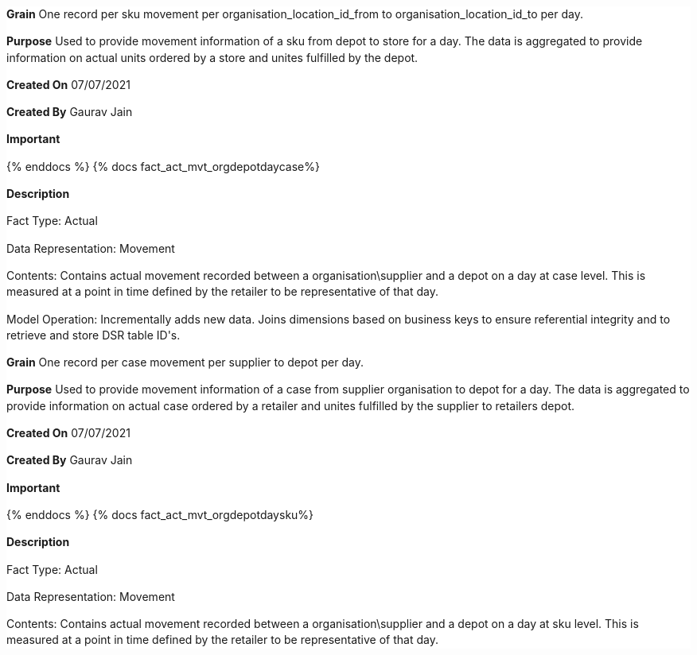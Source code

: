 **Grain**
One record per sku movement per organisation_location_id_from to organisation_location_id_to per day.

**Purpose**
Used to provide movement information of a sku from depot to store for a day. The data is aggregated to provide information on actual units ordered by a store and unites fulfilled by the depot.

**Created On**
07/07/2021

**Created By**
Gaurav Jain

**Important**


{% enddocs %}
{% docs fact_act_mvt_orgdepotdaycase%}

**Description**

Fact Type: Actual

Data Representation: Movement

Contents: Contains actual movement recorded between a organisation\supplier and a depot on a day at case level. This is measured at a point in time defined by the retailer to be representative of that day.

Model Operation: Incrementally adds new data. Joins dimensions based on business keys to ensure referential integrity and to retrieve and store DSR table ID's.

**Grain**
One record per case movement per supplier to depot per day.

**Purpose**
Used to provide movement information of a case from supplier organisation to depot for a day. The data is aggregated to provide information on actual case ordered by a retailer and unites fulfilled by the supplier to retailers depot.

**Created On**
07/07/2021

**Created By**
Gaurav Jain

**Important**


{% enddocs %}
{% docs fact_act_mvt_orgdepotdaysku%}

**Description**

Fact Type: Actual

Data Representation: Movement

Contents: Contains actual movement recorded between a organisation\supplier and a depot on a day at sku level. This is measured at a point in time defined by the retailer to be representative of that day.
